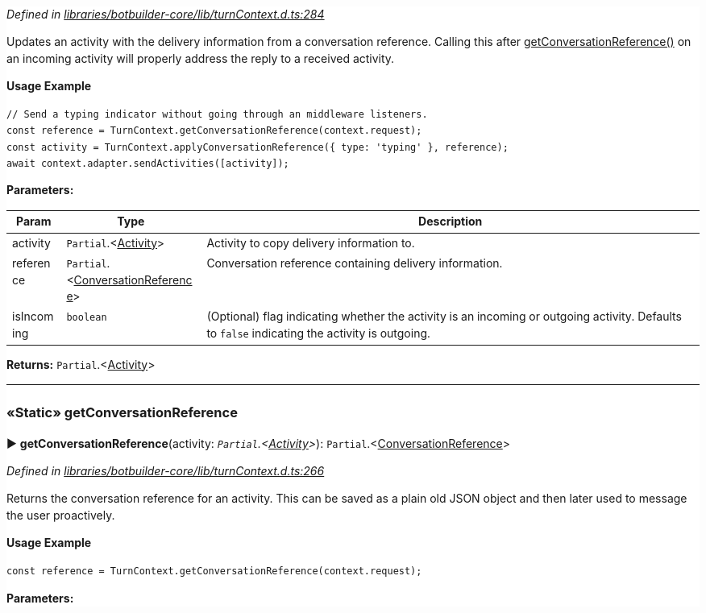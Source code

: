 

*Defined in [libraries/botbuilder-core/lib/turnContext.d.ts:284](https://github.com/Microsoft/botbuilder-js/blob/c748a95/libraries/botbuilder-core/lib/turnContext.d.ts#L284)*



Updates an activity with the delivery information from a conversation reference. Calling this after [getConversationReference()](#getconversationreference) on an incoming activity will properly address the reply to a received activity.

**Usage Example**

    // Send a typing indicator without going through an middleware listeners.
    const reference = TurnContext.getConversationReference(context.request);
    const activity = TurnContext.applyConversationReference({ type: 'typing' }, reference);
    await context.adapter.sendActivities([activity]);


**Parameters:**

| Param | Type | Description |
| ------ | ------ | ------ |
| activity | `Partial`.<[Activity](../interfaces/botbuilder.activity.md)>   |  Activity to copy delivery information to. |
| reference | `Partial`.<[ConversationReference](../interfaces/botbuilder.conversationreference.md)>   |  Conversation reference containing delivery information. |
| isIncoming | `boolean`   |  (Optional) flag indicating whether the activity is an incoming or outgoing activity. Defaults to `false` indicating the activity is outgoing. |





**Returns:** `Partial`.<[Activity](../interfaces/botbuilder.activity.md)>





___

<a id="getconversationreference"></a>

### «Static» getConversationReference

► **getConversationReference**(activity: *`Partial`.<[Activity](../interfaces/botbuilder.activity.md)>*): `Partial`.<[ConversationReference](../interfaces/botbuilder.conversationreference.md)>



*Defined in [libraries/botbuilder-core/lib/turnContext.d.ts:266](https://github.com/Microsoft/botbuilder-js/blob/c748a95/libraries/botbuilder-core/lib/turnContext.d.ts#L266)*



Returns the conversation reference for an activity. This can be saved as a plain old JSON object and then later used to message the user proactively.

**Usage Example**

    const reference = TurnContext.getConversationReference(context.request);


**Parameters:**
